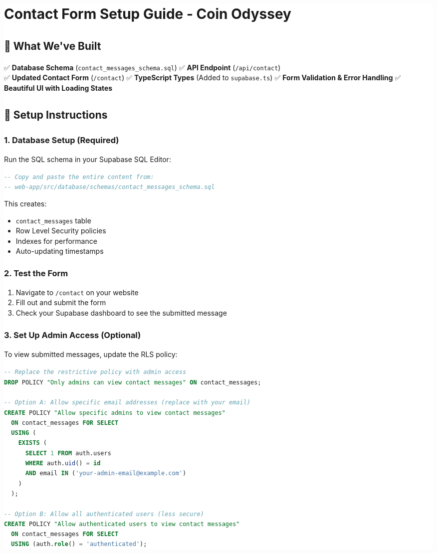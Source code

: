 # Contact Form Setup Guide - Coin Odyssey

## 🎯 What We've Built

✅ **Database Schema** (`contact_messages_schema.sql`)
✅ **API Endpoint** (`/api/contact`)  
✅ **Updated Contact Form** (`/contact`)
✅ **TypeScript Types** (Added to `supabase.ts`)
✅ **Form Validation & Error Handling**
✅ **Beautiful UI with Loading States**

## 🚀 Setup Instructions

### 1. **Database Setup (Required)**

Run the SQL schema in your Supabase SQL Editor:

```sql
-- Copy and paste the entire content from:
-- web-app/src/database/schemas/contact_messages_schema.sql
```

This creates:
- `contact_messages` table
- Row Level Security policies
- Indexes for performance
- Auto-updating timestamps

### 2. **Test the Form**

1. Navigate to `/contact` on your website
2. Fill out and submit the form
3. Check your Supabase dashboard to see the submitted message

### 3. **Set Up Admin Access (Optional)**

To view submitted messages, update the RLS policy:

```sql
-- Replace the restrictive policy with admin access
DROP POLICY "Only admins can view contact messages" ON contact_messages;

-- Option A: Allow specific email addresses (replace with your email)
CREATE POLICY "Allow specific admins to view contact messages"
  ON contact_messages FOR SELECT
  USING (
    EXISTS (
      SELECT 1 FROM auth.users 
      WHERE auth.uid() = id 
      AND email IN ('your-admin-email@example.com')
    )
  );

-- Option B: Allow all authenticated users (less secure)
CREATE POLICY "Allow authenticated users to view contact messages"
  ON contact_messages FOR SELECT
  USING (auth.role() = 'authenticated');
```
